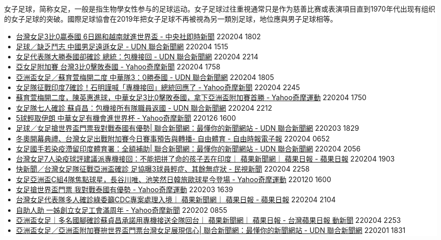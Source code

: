 女子足球，简称女足，一般是指生物學女性参与的足球运动。女子足球过往重視通常只是作为慈善比赛或表演項目直到1970年代出现有组织的女子足球的突破。國際足球協會在2019年把女子足球不再被視為另一類別足球，地位應與男子足球相等。
- [台灣女足3比0贏泰國 6日踢和越南就進世界盃 - 中央社即時新聞](https://www.cna.com.tw/news/aspt/202202045004.aspx "台灣女足3比0贏泰國 6日踢和越南就進世界盃 - 中央社即時新聞") 220204 1802
- [足球／缺乏鬥志 中國男足遠遜女足 - UDN 聯合新聞網](https://udn.com/news/story/7005/6076179?from=udn-catelistnews_ch2 "足球／缺乏鬥志 中國男足遠遜女足 - UDN 聯合新聞網") 220204 1515
- [女足代表隊大勝泰國卻確診 總統：包機接回 - UDN 聯合新聞網](https://udn.com/news/story/7005/6076850?from=udn-ch1_breaknews-1-0-news "女足代表隊大勝泰國卻確診 總統：包機接回 - UDN 聯合新聞網") 220204 2214
- [亞女足附加賽 台灣3比0擊敗泰國 - Yahoo奇摩新聞](https://tw.news.yahoo.com/%E4%BA%9E%E5%A5%B3%E8%B6%B3%E9%99%84%E5%8A%A0%E8%B3%BD-%E5%8F%B0%E7%81%A33%E6%AF%940%E6%93%8A%E6%95%97%E6%B3%B0%E5%9C%8B-095826172.html "亞女足附加賽 台灣3比0擊敗泰國 - Yahoo奇摩新聞") 220204 1758
- [亞洲盃女足／蘇育萱梅開二度 中華隊3：0勝泰國 - UDN 聯合新聞網](https://udn.com/news/story/7005/6076649?from=udn-catelistnews_ch2 "亞洲盃女足／蘇育萱梅開二度 中華隊3：0勝泰國 - UDN 聯合新聞網") 220204 1805
- [女足隊征戰印度7確診！石明謹喊「專機接回」總統回應了 - Yahoo奇摩新聞](https://tw.news.yahoo.com/%E5%A5%B3%E8%B6%B3%E9%9A%8A%E5%BE%81%E6%88%B0%E5%8D%B0%E5%BA%A67%E7%A2%BA%E8%A8%BA-%E7%9F%B3%E6%98%8E%E8%AC%B9%E5%96%8A-%E5%B0%88%E6%A9%9F%E6%8E%A5%E5%9B%9E-%E7%B8%BD%E7%B5%B1%E5%9B%9E%E6%87%89%E4%BA%86-144506648.html "女足隊征戰印度7確診！石明謹喊「專機接回」總統回應了 - Yahoo奇摩新聞") 220204 2245
- [蘇育萱梅開二度，陳英惠進球，中華女足3比0擊敗泰國，拿下亞洲盃附加賽首勝 - Yahoo奇摩運動](https://tw.sports.yahoo.com/news/%E8%98%87%E8%82%B2%E8%90%B1%E6%A2%85%E9%96%8B%E4%BA%8C%E5%BA%A6-%E9%99%B3%E8%8B%B1%E6%83%A0%E9%80%B2%E7%90%83-%E4%B8%AD%E8%8F%AF%E5%A5%B3%E8%B6%B33%E6%AF%940%E6%93%8A%E6%95%97%E6%B3%B0%E5%9C%8B-%E6%8B%BF%E4%B8%8B%E4%BA%9E%E6%B4%B2%E7%9B%83%E9%99%84%E5%8A%A0%E8%B3%BD%E9%A6%96%E5%8B%9D-095021983.html?bcmt=1 "蘇育萱梅開二度，陳英惠進球，中華女足3比0擊敗泰國，拿下亞洲盃附加賽首勝 - Yahoo奇摩運動") 220204 1750
- [女足隊七人確診 蘇貞昌：包機接所有隊職員返國 - UDN 聯合新聞網](https://udn.com/news/story/7005/6076847?from=udn-ch1_breaknews-1-cate7-news "女足隊七人確診 蘇貞昌：包機接所有隊職員返國 - UDN 聯合新聞網") 220204 2212
- [5球輕取伊朗 中華女足有機會進世界杯 - Yahoo奇摩新聞](https://tw.news.yahoo.com/5%E7%90%83%E8%BC%95%E5%8F%96%E4%BC%8A%E6%9C%97-%E4%B8%AD%E8%8F%AF%E5%A5%B3%E8%B6%B3%E6%9C%89%E6%A9%9F%E6%9C%83%E9%80%B2%E4%B8%96%E7%95%8C%E6%9D%AF-011010313.html "5球輕取伊朗 中華女足有機會進世界杯 - Yahoo奇摩新聞") 220126 1600
- [足球／女足搶世界盃門票我對戰泰國有優勢| 聯合新聞網：最懂你的新聞網站 - UDN 聯合新聞網](https://udn.com/news/story/7005/6075408?from=udn-ch1_breaknews-1-0-news "足球／女足搶世界盃門票我對戰泰國有優勢| 聯合新聞網：最懂你的新聞網站 - UDN 聯合新聞網") 220203 1829
- [冬奧開幕典禮、台灣女足出戰附加賽今日賽事預告與轉播- 自由體育 - 自由時報電子報](https://sports.ltn.com.tw/news/breakingnews/3819876 "冬奧開幕典禮、台灣女足出戰附加賽今日賽事預告與轉播- 自由體育 - 自由時報電子報") 220204 0652
- [女足國手若染疫滯留印度體育署：全額補助| 聯合新聞網：最懂你的新聞網站 - UDN 聯合新聞網](https://udn.com/news/story/7005/6076787?from=udn-ch1_breaknews-1-cate7-news "女足國手若染疫滯留印度體育署：全額補助| 聯合新聞網：最懂你的新聞網站 - UDN 聯合新聞網") 220204 2056
- [台灣女足7人染疫球評建議派專機接回：不能把拼了命的孩子丟在印度｜ 蘋果新聞網｜ 蘋果日報 - 蘋果日報](https://www.appledaily.com.tw/sports/20220204/XVAZ3ALS2NF2BCMRCW7EHSPSQA/ "台灣女足7人染疫球評建議派專機接回：不能把拼了命的孩子丟在印度｜ 蘋果新聞網｜ 蘋果日報 - 蘋果日報") 220204 1903
- [快新聞／台灣女足隊征戰亞洲盃確診 足協曝3球員輕症、其餘無症狀 - 民視新聞](https://www.ftvnews.com.tw/news/detail/2022204W0119 "快新聞／台灣女足隊征戰亞洲盃確診 足協曝3球員輕症、其餘無症狀 - 民視新聞") 220204 2258
- [女足亞洲盃C組4隊焦點球星，長谷川唯、池笑然日韓旅歐球星今登場 - Yahoo奇摩運動](https://tw.sports.yahoo.com/news/%E5%A5%B3%E8%B6%B3%E4%BA%9E%E6%B4%B2%E7%9B%83c%E7%B5%844%E9%9A%8A%E7%84%A6%E9%BB%9E%E7%90%83%E6%98%9F-%E9%95%B7%E8%B0%B7%E5%B7%9D%E5%94%AF-%E6%B1%A0%E7%AC%91%E7%84%B6%E6%97%A5%E9%9F%93%E6%97%85%E6%AD%90%E7%90%83%E6%98%9F%E4%BB%8A%E7%99%BB%E5%A0%B4-053035162.html "女足亞洲盃C組4隊焦點球星，長谷川唯、池笑然日韓旅歐球星今登場 - Yahoo奇摩運動") 220120 1600
- [女足搶世界盃門票 我對戰泰國有優勢 - Yahoo奇摩運動](https://tw.sports.yahoo.com/news/%E5%A5%B3%E8%B6%B3%E6%90%B6%E4%B8%96%E7%95%8C%E7%9B%83%E9%96%80%E7%A5%A8-%E6%88%91%E5%B0%8D%E6%88%B0%E6%B3%B0%E5%9C%8B%E6%9C%89%E5%84%AA%E5%8B%A2-083939999.html "女足搶世界盃門票 我對戰泰國有優勢 - Yahoo奇摩運動") 220203 1639
- [台灣女足代表隊多人確診綠委籲CDC專案處理入境｜ 蘋果新聞網｜ 蘋果日報 - 蘋果日報](https://www.appledaily.com.tw/politics/20220204/GIS4NSVJRNAABDCA6NDBE5G2BM/ "台灣女足代表隊多人確診綠委籲CDC專案處理入境｜ 蘋果新聞網｜ 蘋果日報 - 蘋果日報") 220204 2104
- [自助人助 一姊創立女足工會滿周年 - Yahoo奇摩新聞](https://tw.news.yahoo.com/%E8%87%AA%E5%8A%A9%E4%BA%BA%E5%8A%A9-%E5%A7%8A%E5%89%B5%E7%AB%8B%E5%A5%B3%E8%B6%B3%E5%B7%A5%E6%9C%83%E6%BB%BF%E5%91%A8%E5%B9%B4-004300834.html "自助人助 一姊創立女足工會滿周年 - Yahoo奇摩新聞") 220202 0855
- [亞洲盃女足｜多名國腳確診蘇貞昌承諾用專機接送全隊回台｜ 蘋果新聞網｜ 蘋果日報 - 台灣蘋果日報 動新聞](https://tw.appledaily.com/sports/20220204/Z7HFSS4WYFHATAV7KVLBLFV7EY/ "亞洲盃女足｜多名國腳確診蘇貞昌承諾用專機接送全隊回台｜ 蘋果新聞網｜ 蘋果日報 - 台灣蘋果日報 動新聞") 220204 2253
- [亞洲盃女足／亞洲盃附加賽拚世界盃門票台灣女足展現信心| 聯合新聞網：最懂你的新聞網站 - UDN 聯合新聞網](https://udn.com/news/story/7005/6073633?from=udn-catebreaknews_ch2 "亞洲盃女足／亞洲盃附加賽拚世界盃門票台灣女足展現信心| 聯合新聞網：最懂你的新聞網站 - UDN 聯合新聞網") 220201 1831
